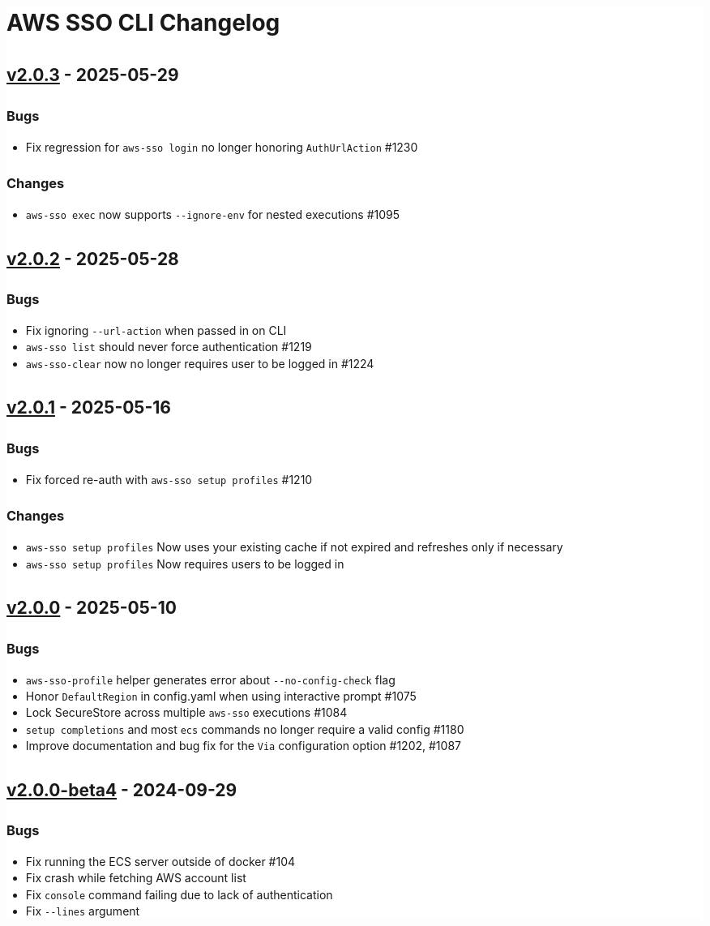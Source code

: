 
# AWS SSO CLI Changelog

## [v2.0.3] - 2025-05-29

### Bugs

* Fix regression for `aws-sso login` no longer honoring `AuthUrlAction` #1230

### Changes

* `aws-sso exec` now supports `--ignore-env` for nested executions #1095

## [v2.0.2] - 2025-05-28

### Bugs

* Fix ignoring `--url-action` when passed in on CLI
* `aws-sso list` should never force authentication #1219
* `aws-sso-clear` now no longer requires user to be logged in #1224

## [v2.0.1] - 2025-05-16

### Bugs

* Fix forced re-auth with `aws-sso setup profiles` #1210

### Changes

* `aws-sso setup profiles` Now uses your existing cache if not expired and refreshes only if necessary
* `aws-sso setup profiles` Now requires users to be logged in

## [v2.0.0] - 2025-05-10

### Bugs

* `aws-sso-profile` helper generates error about `--no-config-check` flag
* Honor `DefaultRegion` in config.yaml when using interactive prompt #1075
* Lock SecureStore across multiple `aws-sso` executions #1084
* `setup completions` and most `ecs` commands no longer require a valid config #1180
* Improve documentation and bug fix for the `Via` configuration option #1202, #1087

## [v2.0.0-beta4] - 2024-09-29

### Bugs

* Fix running the ECS server outside of docker #104
* Fix crash while fetching AWS account list
* Fix `console` command failing due to lack of authentication
* Fix `--lines` argument


[Unreleased]: https://github.com/synfinatic/aws-sso-cli/compare/v2.0.3...main
[v2.0.3]: https://github.com/synfinatic/aws-sso-cli/releases/tag/v2.0.3
[v2.0.2]: https://github.com/synfinatic/aws-sso-cli/releases/tag/v2.0.2
[v2.0.1]: https://github.com/synfinatic/aws-sso-cli/releases/tag/v2.0.1
[v2.0.0]: https://github.com/synfinatic/aws-sso-cli/releases/tag/v2.0.0
[v2.0.0-beta4]: https://github.com/synfinatic/aws-sso-cli/releases/tag/v2.0.0-beta4
[v2.0.0-beta3]: https://github.com/synfinatic/aws-sso-cli/releases/tag/v2.0.0-beta3
[v2.0.0-beta2]: https://github.com/synfinatic/aws-sso-cli/releases/tag/v2.0.0-beta2
[v1.17.0]: https://github.com/synfinatic/aws-sso-cli/releases/tag/v1.17.0
[v1.16.1]: https://github.com/synfinatic/aws-sso-cli/releases/tag/v1.16.1
[v1.16.0]: https://github.com/synfinatic/aws-sso-cli/releases/tag/v1.16.0
[v1.15.1]: https://github.com/synfinatic/aws-sso-cli/releases/tag/v1.15.1
[v1.15.0]: https://github.com/synfinatic/aws-sso-cli/releases/tag/v1.15.0
[v1.14.3]: https://github.com/synfinatic/aws-sso-cli/releases/tag/v1.14.3
[v1.14.2]: https://github.com/synfinatic/aws-sso-cli/releases/tag/v1.14.2
[v1.14.1]: https://github.com/synfinatic/aws-sso-cli/releases/tag/v1.14.1
[v1.14.0]: https://github.com/synfinatic/aws-sso-cli/releases/tag/v1.14.0
[v1.13.1]: https://github.com/synfinatic/aws-sso-cli/releases/tag/v1.13.0
[v1.13.0]: https://github.com/synfinatic/aws-sso-cli/releases/tag/v1.12.0
[v1.12.0]: https://github.com/synfinatic/aws-sso-cli/releases/tag/v1.11.0
[v1.11.0]: https://github.com/synfinatic/aws-sso-cli/releases/tag/v1.10.0
[v1.10.0]: https://github.com/synfinatic/aws-sso-cli/releases/tag/v1.9.10
[v1.9.10]: https://github.com/synfinatic/aws-sso-cli/releases/tag/v1.9.9
[v1.9.9]: https://github.com/synfinatic/aws-sso-cli/releases/tag/v1.9.9
[v1.9.8]: https://github.com/synfinatic/aws-sso-cli/releases/tag/v1.9.8
[v1.9.7]: https://github.com/synfinatic/aws-sso-cli/releases/tag/v1.9.7
[v1.9.6]: https://github.com/synfinatic/aws-sso-cli/releases/tag/v1.9.6
[v1.9.5]: https://github.com/synfinatic/aws-sso-cli/releases/tag/v1.9.5
[v1.9.4]: https://github.com/synfinatic/aws-sso-cli/releases/tag/v1.9.4
[v1.9.3]: https://github.com/synfinatic/aws-sso-cli/releases/tag/v1.9.3
[v1.9.2]: https://github.com/synfinatic/aws-sso-cli/releases/tag/v1.9.2
[v1.9.1]: https://github.com/synfinatic/aws-sso-cli/releases/tag/v1.9.1
[v1.9.0]: https://github.com/synfinatic/aws-sso-cli/releases/tag/v1.9.0
[v1.8.1]: https://github.com/synfinatic/aws-sso-cli/releases/tag/v1.8.1
[v1.8.0]: https://github.com/synfinatic/aws-sso-cli/releases/tag/v1.8.0
[v1.7.5]: https://github.com/synfinatic/aws-sso-cli/releases/tag/v1.7.5
[v1.7.4]: https://github.com/synfinatic/aws-sso-cli/releases/tag/v1.7.4
[v1.7.3]: https://github.com/synfinatic/aws-sso-cli/releases/tag/v1.7.3
[v1.7.2]: https://github.com/synfinatic/aws-sso-cli/releases/tag/v1.7.2
[v1.7.1]: https://github.com/synfinatic/aws-sso-cli/releases/tag/v1.7.1
[v1.7.0]: https://github.com/synfinatic/aws-sso-cli/releases/tag/v1.7.0
[v1.6.1]: https://github.com/synfinatic/aws-sso-cli/releases/tag/v1.6.1
[v1.6.0]: https://github.com/synfinatic/aws-sso-cli/releases/tag/v1.6.0
[v1.5.1]: https://github.com/synfinatic/aws-sso-cli/releases/tag/v1.5.1
[v1.5.0]: https://github.com/synfinatic/aws-sso-cli/releases/tag/v1.5.0
[v1.4.0]: https://github.com/synfinatic/aws-sso-cli/releases/tag/v1.4.0
[v1.3.1]: https://github.com/synfinatic/aws-sso-cli/releases/tag/v1.3.1
[v1.3.0]: https://github.com/synfinatic/aws-sso-cli/releases/tag/v1.3.0
[v1.2.3]: https://github.com/synfinatic/aws-sso-cli/releases/tag/v1.2.3
[v1.2.2]: https://github.com/synfinatic/aws-sso-cli/releases/tag/v1.2.2
[v1.2.1]: https://github.com/synfinatic/aws-sso-cli/releases/tag/v1.2.1
[v1.2.0]: https://github.com/synfinatic/aws-sso-cli/releases/tag/v1.2.0
[v1.1.0]: https://github.com/synfinatic/aws-sso-cli/releases/tag/v1.1.0
[v1.0.1]: https://github.com/synfinatic/aws-sso-cli/releases/tag/v1.0.1
[v1.0.0]: https://github.com/synfinatic/aws-sso-cli/releases/tag/v1.0.0